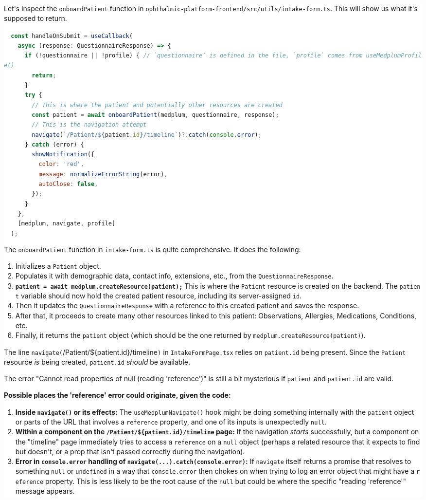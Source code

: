 Let's inspect the `onboardPatient` function in `ophthalmic-platform-frontend/src/utils/intake-form.ts`. This will show us what it's supposed to return.

```javascript
  const handleOnSubmit = useCallback(
    async (response: QuestionnaireResponse) => {
      if (!questionnaire || !profile) { // `questionnaire` is defined in the file, `profile` comes from useMedplumProfile()
        return;
      }
      try {
        // This is where the patient and potentially other resources are created
        const patient = await onboardPatient(medplum, questionnaire, response);
        // This is the navigation attempt
        navigate(`/Patient/${patient.id}/timeline`)?.catch(console.error);
      } catch (error) {
        showNotification({
          color: 'red',
          message: normalizeErrorString(error),
          autoClose: false,
        });
      }
    },
    [medplum, navigate, profile]
  );
```

The `onboardPatient` function in `intake-form.ts` is quite comprehensive. It does the following:
1.  Initializes a `Patient` object.
2.  Populates it with demographic data, contact info, extensions, etc., from the `QuestionnaireResponse`.
3.  **`patient = await medplum.createResource(patient);`** This is where the `Patient` resource is created on the backend. The `patient` variable should now hold the created patient resource, including its server-assigned `id`.
4.  Then it updates the `QuestionnaireResponse` with a reference to this created patient and saves the response.
5.  After that, it proceeds to create many other resources linked to this patient: Observations, Allergies, Medications, Conditions, etc.
6.  Finally, it returns the `patient` object (which should be the one returned by `medplum.createResource(patient)`).

The line `navigate(`/Patient/${patient.id}/timeline`)` in `IntakeFormPage.tsx` relies on `patient.id` being present. Since the `Patient` resource *is* being created, `patient.id` *should* be available.

The error "Cannot read properties of null (reading 'reference')" is still a bit mysterious if `patient` and `patient.id` are valid.

**Possible places the 'reference' error could originate, given the code:**

1.  **Inside `navigate()` or its effects:** The `useMedplumNavigate()` hook might be doing something internally with the `patient` object or parts of the URL that involves a `reference` property, and one of its inputs is unexpectedly `null`.
2.  **Within a component on the `/Patient/${patient.id}/timeline` page:** If the navigation *starts* successfully, but a component on the "timeline" page immediately tries to access a `reference` on a `null` object (perhaps a related resource that it expects to find but doesn't, or a prop that isn't passed correctly during the navigation).
3.  **Error in `console.error` handling of `navigate(...).catch(console.error)`:** If `navigate` itself returns a promise that resolves to something `null` or `undefined` in a way that `console.error` then chokes on when trying to log an error object that might have a `reference` property. This is less likely to be the root cause of the `null` but could be where the specific "reading 'reference'" message appears.